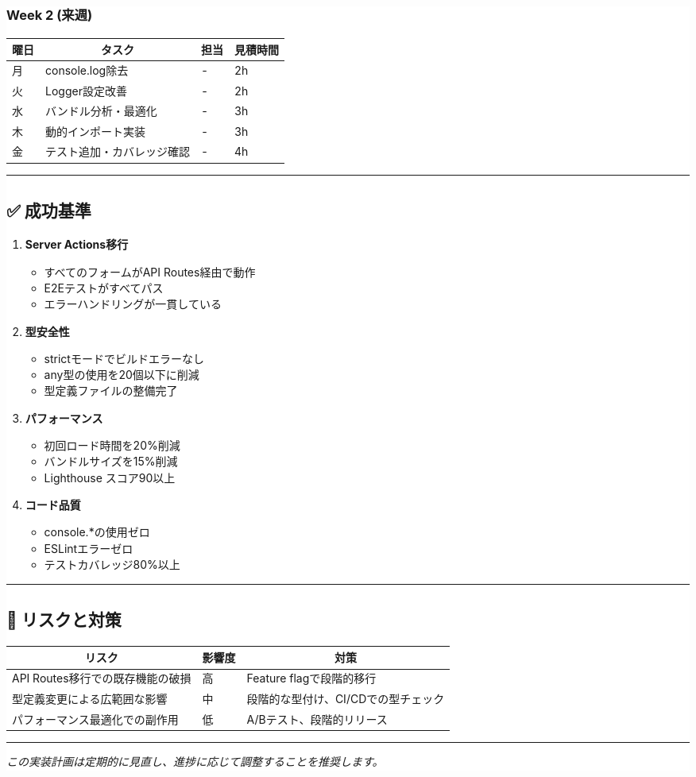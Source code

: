 ### Week 2 (来週)
| 曜日 | タスク | 担当 | 見積時間 |
|------|--------|------|----------|
| 月 | console.log除去 | - | 2h |
| 火 | Logger設定改善 | - | 2h |
| 水 | バンドル分析・最適化 | - | 3h |
| 木 | 動的インポート実装 | - | 3h |
| 金 | テスト追加・カバレッジ確認 | - | 4h |

---

## ✅ 成功基準

1. **Server Actions移行**
   - すべてのフォームがAPI Routes経由で動作
   - E2Eテストがすべてパス
   - エラーハンドリングが一貫している

2. **型安全性**
   - strictモードでビルドエラーなし
   - any型の使用を20個以下に削減
   - 型定義ファイルの整備完了

3. **パフォーマンス**
   - 初回ロード時間を20%削減
   - バンドルサイズを15%削減
   - Lighthouse スコア90以上

4. **コード品質**
   - console.*の使用ゼロ
   - ESLintエラーゼロ
   - テストカバレッジ80%以上

---

## 🚨 リスクと対策

| リスク | 影響度 | 対策 |
|--------|--------|------|
| API Routes移行での既存機能の破損 | 高 | Feature flagで段階的移行 |
| 型定義変更による広範囲な影響 | 中 | 段階的な型付け、CI/CDでの型チェック |
| パフォーマンス最適化での副作用 | 低 | A/Bテスト、段階的リリース |

---

*この実装計画は定期的に見直し、進捗に応じて調整することを推奨します。*